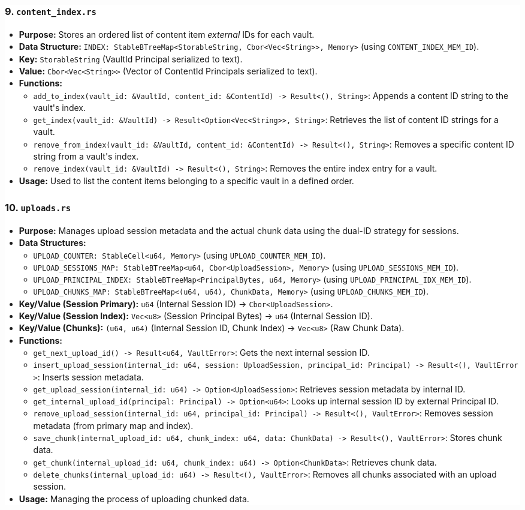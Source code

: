 ### 9. `content_index.rs`

-   **Purpose:** Stores an ordered list of content item *external* IDs for each vault.
-   **Data Structure:** `INDEX: StableBTreeMap<StorableString, Cbor<Vec<String>>, Memory>` (using `CONTENT_INDEX_MEM_ID`).
-   **Key:** `StorableString` (VaultId Principal serialized to text).
-   **Value:** `Cbor<Vec<String>>` (Vector of ContentId Principals serialized to text).
-   **Functions:**
    -   `add_to_index(vault_id: &VaultId, content_id: &ContentId) -> Result<(), String>`: Appends a content ID string to the vault's index.
    -   `get_index(vault_id: &VaultId) -> Result<Option<Vec<String>>, String>`: Retrieves the list of content ID strings for a vault.
    -   `remove_from_index(vault_id: &VaultId, content_id: &ContentId) -> Result<(), String>`: Removes a specific content ID string from a vault's index.
    -   `remove_index(vault_id: &VaultId) -> Result<(), String>`: Removes the entire index entry for a vault.
-   **Usage:** Used to list the content items belonging to a specific vault in a defined order.

### 10. `uploads.rs`

-   **Purpose:** Manages upload session metadata and the actual chunk data using the dual-ID strategy for sessions.
-   **Data Structures:**
    -   `UPLOAD_COUNTER: StableCell<u64, Memory>` (using `UPLOAD_COUNTER_MEM_ID`).
    -   `UPLOAD_SESSIONS_MAP: StableBTreeMap<u64, Cbor<UploadSession>, Memory>` (using `UPLOAD_SESSIONS_MEM_ID`).
    -   `UPLOAD_PRINCIPAL_INDEX: StableBTreeMap<PrincipalBytes, u64, Memory>` (using `UPLOAD_PRINCIPAL_IDX_MEM_ID`).
    -   `UPLOAD_CHUNKS_MAP: StableBTreeMap<(u64, u64), ChunkData, Memory>` (using `UPLOAD_CHUNKS_MEM_ID`).
-   **Key/Value (Session Primary):** `u64` (Internal Session ID) -> `Cbor<UploadSession>`.
-   **Key/Value (Session Index):** `Vec<u8>` (Session Principal Bytes) -> `u64` (Internal Session ID).
-   **Key/Value (Chunks):** `(u64, u64)` (Internal Session ID, Chunk Index) -> `Vec<u8>` (Raw Chunk Data).
-   **Functions:**
    -   `get_next_upload_id() -> Result<u64, VaultError>`: Gets the next internal session ID.
    -   `insert_upload_session(internal_id: u64, session: UploadSession, principal_id: Principal) -> Result<(), VaultError>`: Inserts session metadata.
    -   `get_upload_session(internal_id: u64) -> Option<UploadSession>`: Retrieves session metadata by internal ID.
    -   `get_internal_upload_id(principal: Principal) -> Option<u64>`: Looks up internal session ID by external Principal ID.
    -   `remove_upload_session(internal_id: u64, principal_id: Principal) -> Result<(), VaultError>`: Removes session metadata (from primary map and index).
    -   `save_chunk(internal_upload_id: u64, chunk_index: u64, data: ChunkData) -> Result<(), VaultError>`: Stores chunk data.
    -   `get_chunk(internal_upload_id: u64, chunk_index: u64) -> Option<ChunkData>`: Retrieves chunk data.
    -   `delete_chunks(internal_upload_id: u64) -> Result<(), VaultError>`: Removes all chunks associated with an upload session.
-   **Usage:** Managing the process of uploading chunked data.
